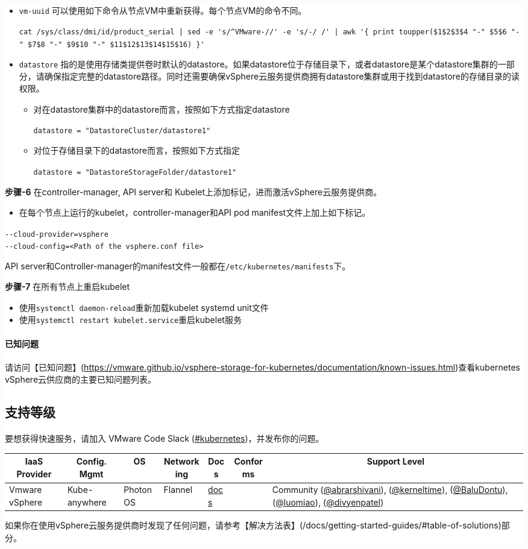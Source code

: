   * ```vm-uuid``` 可以使用如下命令从节点VM中重新获得。每个节点VM的命令不同。

        cat /sys/class/dmi/id/product_serial | sed -e 's/^VMware-//' -e 's/-/ /' | awk '{ print toupper($1$2$3$4 "-" $5$6 "-" $7$8 "-" $9$10 "-" $11$12$13$14$15$16) }'

* `datastore` 指的是使用存储类提供卷时默认的datastore。如果datastore位于存储目录下，或者datastore是某个datastore集群的一部分，请确保指定完整的datastore路径。同时还需要确保vSphere云服务提供商拥有datastore集群或用于找到datastore的存储目录的读权限。

  * 对在datastore集群中的datastore而言，按照如下方式指定datastore

        datastore = "DatastoreCluster/datastore1"

  * 对位于存储目录下的datastore而言，按照如下方式指定
  
        datastore = "DatastoreStorageFolder/datastore1"

**步骤-6** 在controller-manager, API server和 Kubelet上添加标记，进而激活vSphere云服务提供商。
* 在每个节点上运行的kubelet，controller-manager和API pod manifest文件上加上如下标记。

```
--cloud-provider=vsphere
--cloud-config=<Path of the vsphere.conf file>
```


API server和Controller-manager的manifest文件一般都在`/etc/kubernetes/manifests`下。

**步骤-7** 在所有节点上重启kubelet

* 使用```systemctl daemon-reload```重新加载kubelet systemd unit文件
* 使用```systemctl restart kubelet.service```重启kubelet服务


#### 已知问题

请访问【已知问题】(https://vmware.github.io/vsphere-storage-for-kubernetes/documentation/known-issues.html)查看kubernetes vSphere云供应商的主要已知问题列表。


## 支持等级

要想获得快速服务，请加入 VMware Code Slack ([#kubernetes](https://vmwarecode.slack.com/messages/kubernetes/))，并发布你的问题。

IaaS Provider        | Config. Mgmt | OS     | Networking | Docs                                          | Conforms  | Support Level
-------------------- | ------------ | ------ | ---------- | --------------------------------------------- | --------- | ----------------------------
Vmware vSphere       | Kube-anywhere    | Photon OS | Flannel         | [docs](/docs/getting-started-guides/vsphere)                                |                | Community  ([@abrarshivani](https://github.com/abrarshivani)), ([@kerneltime](https://github.com/kerneltime)), ([@BaluDontu](https://github.com/BaluDontu)), ([@luomiao](https://github.com/luomiao)), ([@divyenpatel](https://github.com/divyenpatel))

如果你在使用vSphere云服务提供商时发现了任何问题，请参考【解决方法表】(/docs/getting-started-guides/#table-of-solutions)部分。

